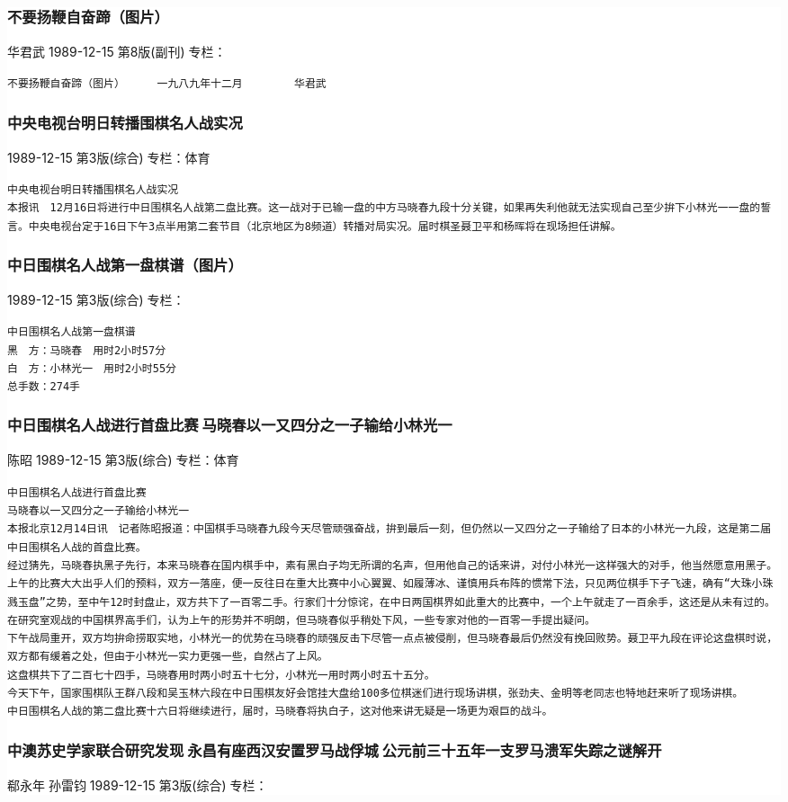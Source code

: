 
### 不要扬鞭自奋蹄（图片）
华君武
1989-12-15
第8版(副刊)
专栏：

    不要扬鞭自奋蹄（图片）		一九八九年十二月		华君武


### 中央电视台明日转播围棋名人战实况

1989-12-15
第3版(综合)
专栏：体育

    中央电视台明日转播围棋名人战实况
    本报讯　12月16日将进行中日围棋名人战第二盘比赛。这一战对于已输一盘的中方马晓春九段十分关键，如果再失利他就无法实现自己至少拚下小林光一一盘的誓言。中央电视台定于16日下午3点半用第二套节目（北京地区为8频道）转播对局实况。届时棋圣聂卫平和杨晖将在现场担任讲解。


### 中日围棋名人战第一盘棋谱（图片）

1989-12-15
第3版(综合)
专栏：

    中日围棋名人战第一盘棋谱
    黑　方：马晓春　用时2小时57分
    白　方：小林光一　用时2小时55分
    总手数：274手


### 中日围棋名人战进行首盘比赛  马晓春以一又四分之一子输给小林光一
陈昭
1989-12-15
第3版(综合)
专栏：体育

    中日围棋名人战进行首盘比赛
    马晓春以一又四分之一子输给小林光一
    本报北京12月14日讯　记者陈昭报道：中国棋手马晓春九段今天尽管顽强奋战，拚到最后一刻，但仍然以一又四分之一子输给了日本的小林光一九段，这是第二届中日围棋名人战的首盘比赛。
    经过猜先，马晓春执黑子先行，本来马晓春在国内棋手中，素有黑白子均无所谓的名声，但用他自己的话来讲，对付小林光一这样强大的对手，他当然愿意用黑子。
    上午的比赛大大出乎人们的预料，双方一落座，便一反往日在重大比赛中小心翼翼、如履薄冰、谨慎用兵布阵的惯常下法，只见两位棋手下子飞速，确有“大珠小珠溅玉盘”之势，至中午12时封盘止，双方共下了一百零二手。行家们十分惊诧，在中日两国棋界如此重大的比赛中，一个上午就走了一百余手，这还是从未有过的。
    在研究室观战的中国棋界高手们，认为上午的形势并不明朗，但马晓春似乎稍处下风，一些专家对他的一百零一手提出疑问。
    下午战局重开，双方均拚命捞取实地，小林光一的优势在马晓春的顽强反击下尽管一点点被侵削，但马晓春最后仍然没有挽回败势。聂卫平九段在评论这盘棋时说，双方都有缓着之处，但由于小林光一实力更强一些，自然占了上风。
    这盘棋共下了二百七十四手，马晓春用时两小时五十七分，小林光一用时两小时五十五分。
    今天下午，国家围棋队王群八段和吴玉林六段在中日围棋友好会馆挂大盘给100多位棋迷们进行现场讲棋，张劲夫、金明等老同志也特地赶来听了现场讲棋。
    中日围棋名人战的第二盘比赛十六日将继续进行，届时，马晓春将执白子，这对他来讲无疑是一场更为艰巨的战斗。


### 中澳苏史学家联合研究发现  永昌有座西汉安置罗马战俘城  公元前三十五年一支罗马溃军失踪之谜解开
郗永年  孙雷钧
1989-12-15
第3版(综合)
专栏：
